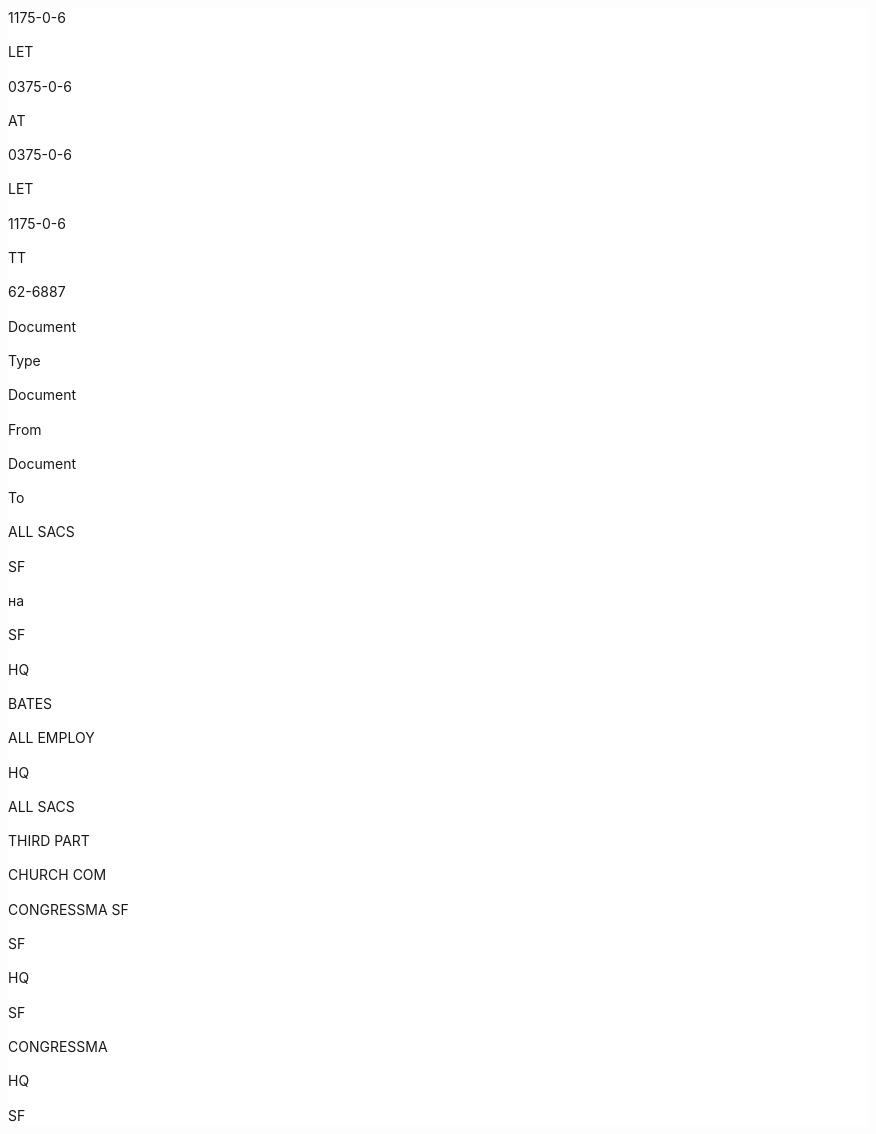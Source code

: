 1175-0-6

LET

0375-0-6

AT

0375-0-6

LET

1175-0-6

TT

62-6887

Document

Type

Document

From

Document

To

ALL SACS

SF

на

SF

HQ

BATES

ALL EMPLOY

HQ

ALL SACS

THIRD PART

CHURCH COM

CONGRESSMA SF

SF

HQ

SF

CONGRESSMA

HQ

SF
